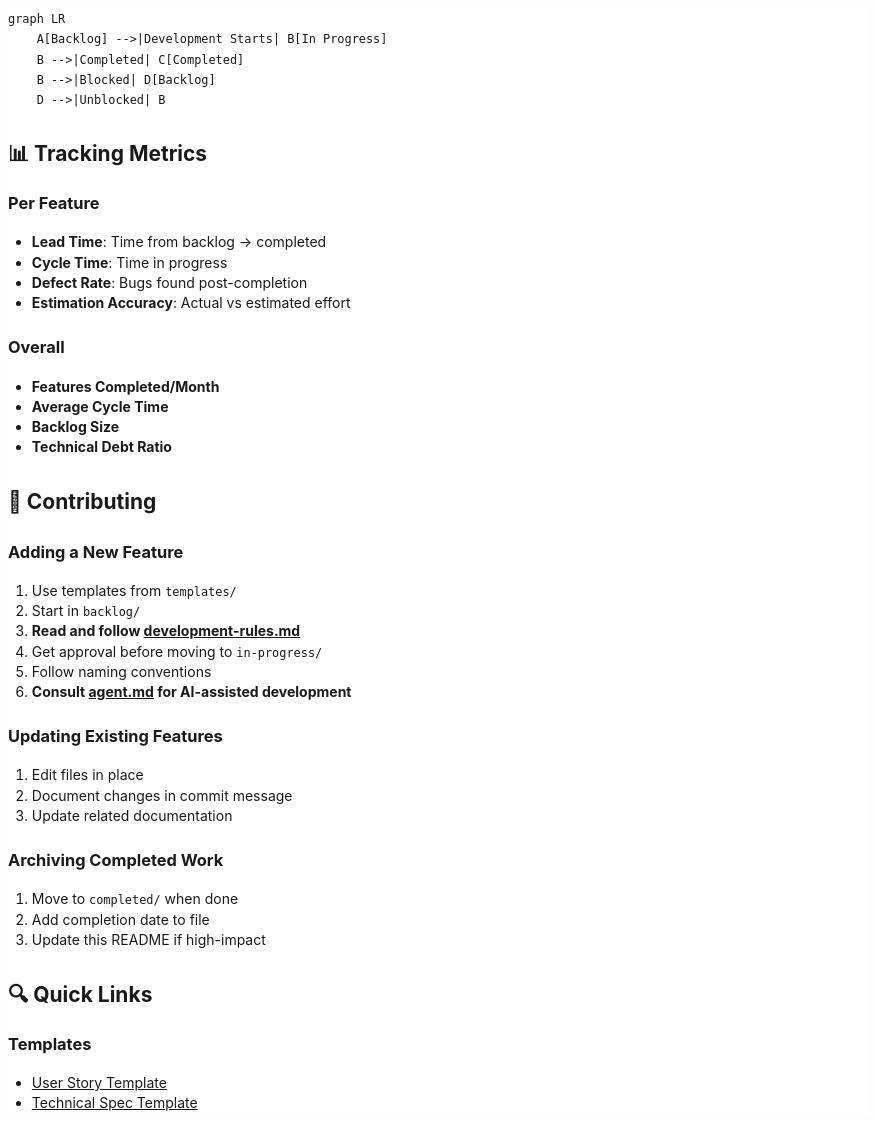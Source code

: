 ```mermaid
graph LR
    A[Backlog] -->|Development Starts| B[In Progress]
    B -->|Completed| C[Completed]
    B -->|Blocked| D[Backlog]
    D -->|Unblocked| B
```

## 📊 Tracking Metrics

### Per Feature
- **Lead Time**: Time from backlog → completed
- **Cycle Time**: Time in progress
- **Defect Rate**: Bugs found post-completion
- **Estimation Accuracy**: Actual vs estimated effort

### Overall
- **Features Completed/Month**
- **Average Cycle Time**
- **Backlog Size**
- **Technical Debt Ratio**

## 🤝 Contributing

### Adding a New Feature
1. Use templates from `templates/`
2. Start in `backlog/`
3. **Read and follow [development-rules.md](./development-rules.md)**
4. Get approval before moving to `in-progress/`
5. Follow naming conventions
6. **Consult [agent.md](./agent.md) for AI-assisted development**

### Updating Existing Features
1. Edit files in place
2. Document changes in commit message
3. Update related documentation

### Archiving Completed Work
1. Move to `completed/` when done
2. Add completion date to file
3. Update this README if high-impact

## 🔍 Quick Links

### Templates
- [User Story Template](./templates/user-story-template.md)
- [Technical Spec Template](./templates/spec-template.md)
